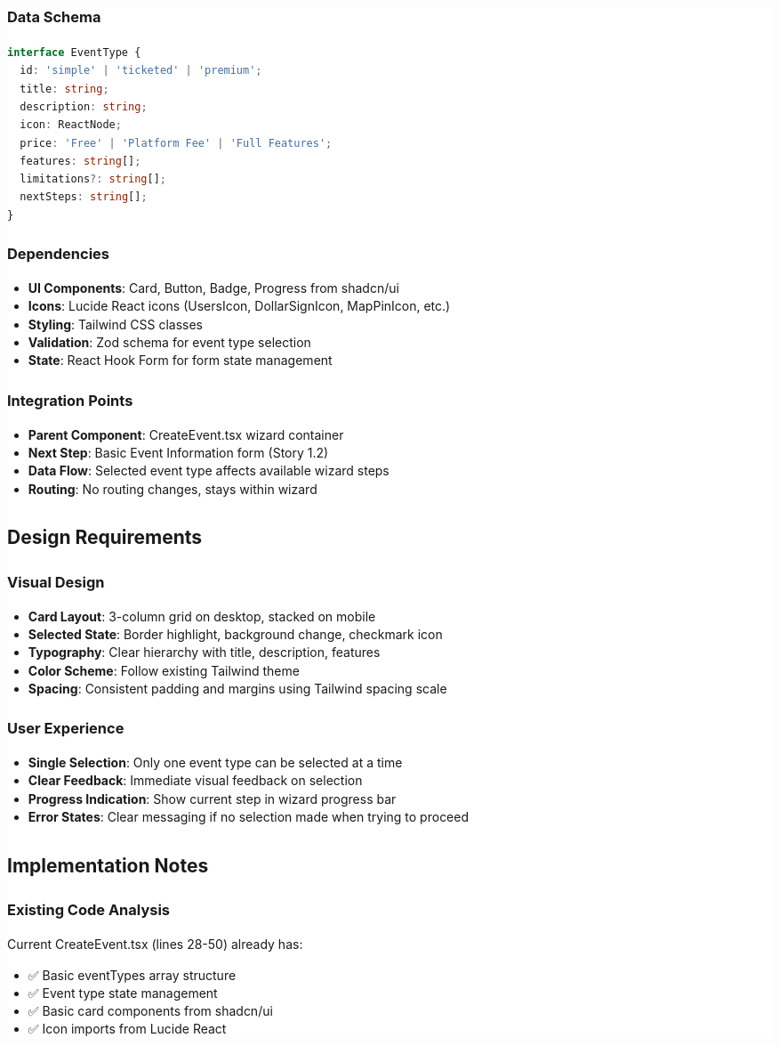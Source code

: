 ### Data Schema
```typescript
interface EventType {
  id: 'simple' | 'ticketed' | 'premium';
  title: string;
  description: string;
  icon: ReactNode;
  price: 'Free' | 'Platform Fee' | 'Full Features';
  features: string[];
  limitations?: string[];
  nextSteps: string[];
}
```

### Dependencies
- **UI Components**: Card, Button, Badge, Progress from shadcn/ui
- **Icons**: Lucide React icons (UsersIcon, DollarSignIcon, MapPinIcon, etc.)
- **Styling**: Tailwind CSS classes
- **Validation**: Zod schema for event type selection
- **State**: React Hook Form for form state management

### Integration Points
- **Parent Component**: CreateEvent.tsx wizard container
- **Next Step**: Basic Event Information form (Story 1.2)
- **Data Flow**: Selected event type affects available wizard steps
- **Routing**: No routing changes, stays within wizard

## Design Requirements

### Visual Design
- **Card Layout**: 3-column grid on desktop, stacked on mobile
- **Selected State**: Border highlight, background change, checkmark icon
- **Typography**: Clear hierarchy with title, description, features
- **Color Scheme**: Follow existing Tailwind theme
- **Spacing**: Consistent padding and margins using Tailwind spacing scale

### User Experience
- **Single Selection**: Only one event type can be selected at a time
- **Clear Feedback**: Immediate visual feedback on selection
- **Progress Indication**: Show current step in wizard progress bar
- **Error States**: Clear messaging if no selection made when trying to proceed

## Implementation Notes

### Existing Code Analysis
Current CreateEvent.tsx (lines 28-50) already has:
- ✅ Basic eventTypes array structure
- ✅ Event type state management
- ✅ Basic card components from shadcn/ui
- ✅ Icon imports from Lucide React
